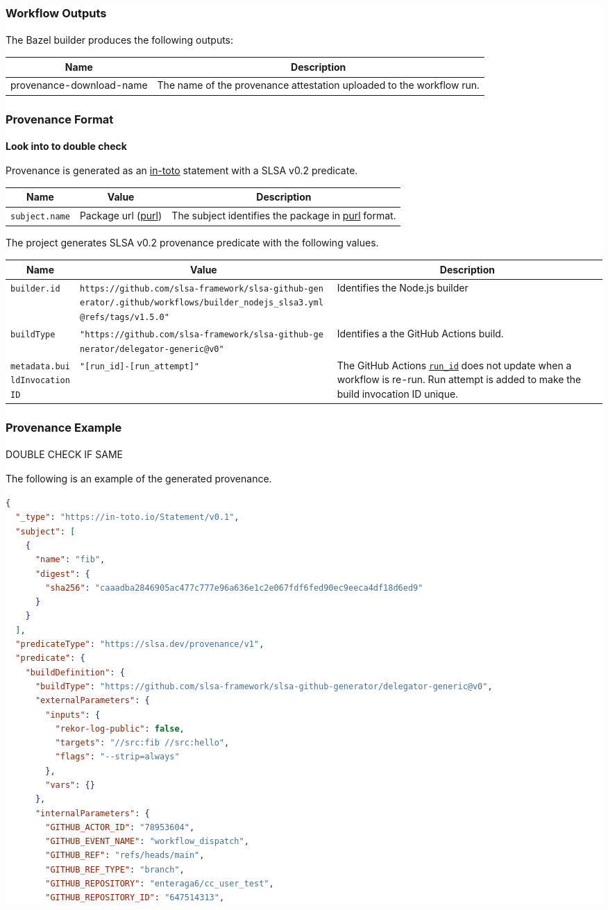 ### Workflow Outputs

The Bazel builder produces the following outputs:

| Name                       | Description                                                            |
| -------------------------- | ---------------------------------------------------------------------- |
| provenance-download-name   | The name of the provenance attestation uploaded to the workflow run.   |

### Provenance Format

**Look into to double check**


Provenance is generated as an [in-toto](https://in-toto.io/) statement with a
SLSA v0.2 predicate.

| Name           | Value                                                          | Description                                                                                    |
| -------------- | -------------------------------------------------------------- | ---------------------------------------------------------------------------------------------- |
| `subject.name` | Package url ([purl](https://github.com/package-url/purl-spec)) | The subject identifies the package in [purl](https://github.com/package-url/purl-spec) format. |

The project generates SLSA v0.2 provenance predicate with the following values.

| Name                         | Value                                                                                                                  | Description                                                                                                                                                                                                            |
| ---------------------------- | ---------------------------------------------------------------------------------------------------------------------- | ---------------------------------------------------------------------------------------------------------------------------------------------------------------------------------------------------------------------- |
| `builder.id`                 | `https://github.com/slsa-framework/slsa-github-generator/.github/workflows/builder_nodejs_slsa3.yml@refs/tags/v1.5.0"` | Identifies the Node.js builder                                                                                                                                                                                         |
| `buildType`                  | `"https://github.com/slsa-framework/slsa-github-generator/delegator-generic@v0"`                                       | Identifies a the GitHub Actions build.                                                                                                                                                                                 |
| `metadata.buildInvocationID` | `"[run_id]-[run_attempt]"`                                                                                             | The GitHub Actions [`run_id`](https://docs.github.com/en/actions/learn-github-actions/contexts#github-context) does not update when a workflow is re-run. Run attempt is added to make the build invocation ID unique. |

### Provenance Example

DOUBLE CHECK IF SAME

The following is an example of the generated provenance.

```json
{
  "_type": "https://in-toto.io/Statement/v0.1",
  "subject": [
    {
      "name": "fib",
      "digest": {
        "sha256": "caaadba2846905ac477c777e96a636e1c2e067fdf6fed90ec9eeca4df18d6ed9"
      }
    }
  ],
  "predicateType": "https://slsa.dev/provenance/v1",
  "predicate": {
    "buildDefinition": {
      "buildType": "https://github.com/slsa-framework/slsa-github-generator/delegator-generic@v0",
      "externalParameters": {
        "inputs": {
          "rekor-log-public": false,
          "targets": "//src:fib //src:hello",
          "flags": "--strip=always"
        },
        "vars": {}
      },
      "internalParameters": {
        "GITHUB_ACTOR_ID": "78953604",
        "GITHUB_EVENT_NAME": "workflow_dispatch",
        "GITHUB_REF": "refs/heads/main",
        "GITHUB_REF_TYPE": "branch",
        "GITHUB_REPOSITORY": "enteraga6/cc_user_test",
        "GITHUB_REPOSITORY_ID": "647514313",
```